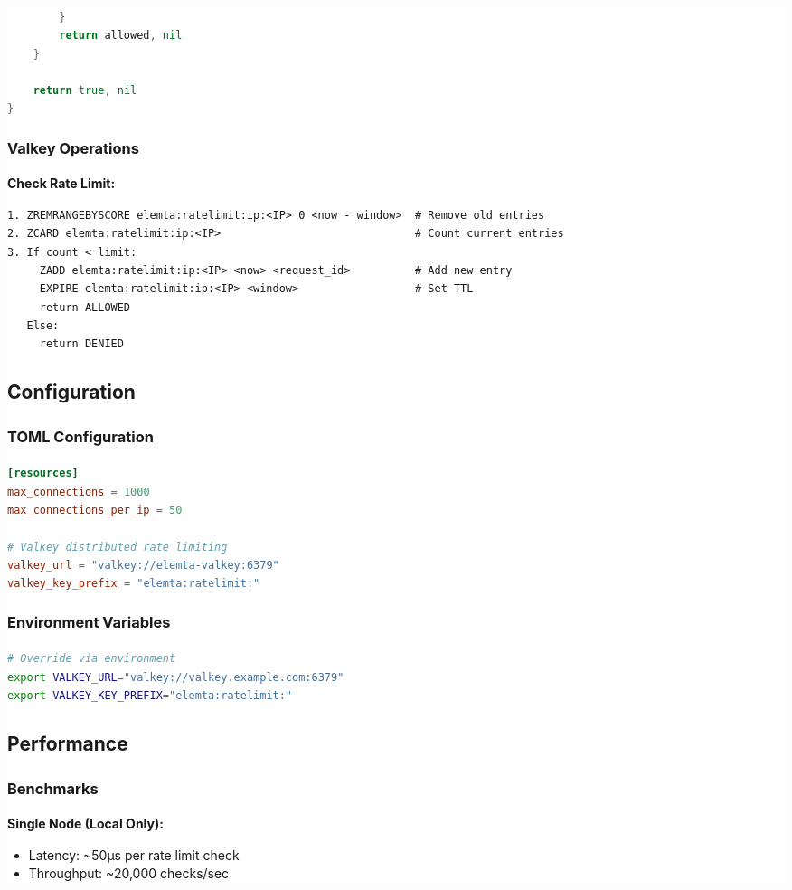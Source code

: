 ```go
        }
        return allowed, nil
    }
    
    return true, nil
}
```

### Valkey Operations

**Check Rate Limit:**
```
1. ZREMRANGEBYSCORE elemta:ratelimit:ip:<IP> 0 <now - window>  # Remove old entries
2. ZCARD elemta:ratelimit:ip:<IP>                              # Count current entries
3. If count < limit:
     ZADD elemta:ratelimit:ip:<IP> <now> <request_id>          # Add new entry
     EXPIRE elemta:ratelimit:ip:<IP> <window>                  # Set TTL
     return ALLOWED
   Else:
     return DENIED
```

## Configuration

### TOML Configuration

```toml
[resources]
max_connections = 1000
max_connections_per_ip = 50

# Valkey distributed rate limiting
valkey_url = "valkey://elemta-valkey:6379"
valkey_key_prefix = "elemta:ratelimit:"
```

### Environment Variables

```bash
# Override via environment
export VALKEY_URL="valkey://valkey.example.com:6379"
export VALKEY_KEY_PREFIX="elemta:ratelimit:"
```

## Performance

### Benchmarks

**Single Node (Local Only):**
- Latency: ~50μs per rate limit check
- Throughput: ~20,000 checks/sec

